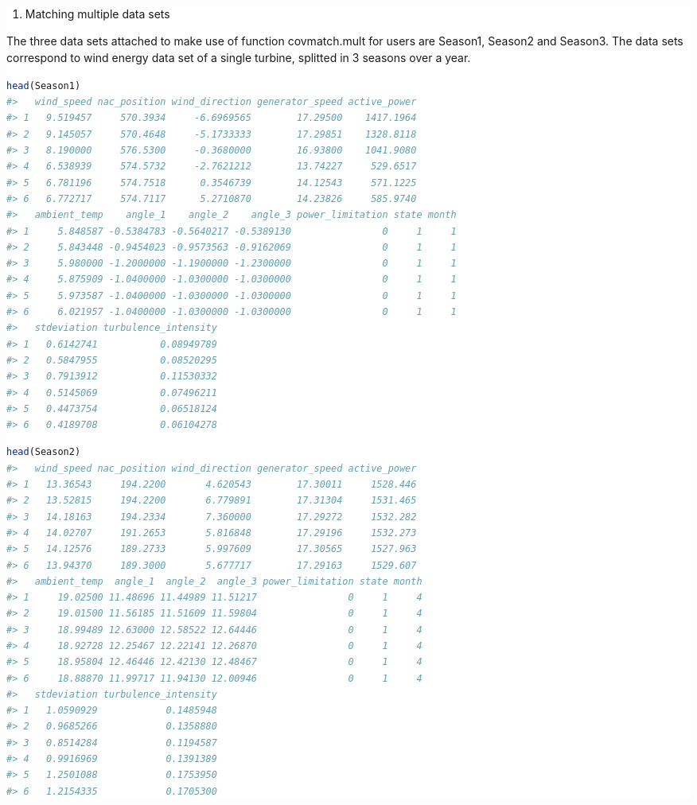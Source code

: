 1. Matching multiple data sets

The three data sets attached to make use of function covmatch.mult for users are Season1, Season2 and Season3. The data sets correspond to wind energy data set of a single turbine, splitted in 3 seasons over a year.



```r
head(Season1)
#>   wind_speed nac_position wind_direction generator_speed active_power
#> 1   9.519457     570.3934     -6.6969565        17.29500    1417.1964
#> 2   9.145057     570.4648     -5.1733333        17.29851    1328.8118
#> 3   8.190000     576.5300     -0.3680000        16.93800    1041.9080
#> 4   6.538939     574.5732     -2.7621212        13.74227     529.6517
#> 5   6.781196     574.7518      0.3546739        14.12543     571.1225
#> 6   6.772717     574.7117      5.2710870        14.23826     585.9740
#>   ambient_temp    angle_1    angle_2    angle_3 power_limitation state month
#> 1     5.848587 -0.5384783 -0.5640217 -0.5389130                0     1     1
#> 2     5.843448 -0.9454023 -0.9573563 -0.9162069                0     1     1
#> 3     5.980000 -1.2000000 -1.1900000 -1.2300000                0     1     1
#> 4     5.875909 -1.0400000 -1.0300000 -1.0300000                0     1     1
#> 5     5.973587 -1.0400000 -1.0300000 -1.0300000                0     1     1
#> 6     6.021957 -1.0400000 -1.0300000 -1.0300000                0     1     1
#>   stdeviation turbulence_intensity
#> 1   0.6142741           0.08949789
#> 2   0.5847955           0.08520295
#> 3   0.7913912           0.11530332
#> 4   0.5145069           0.07496211
#> 5   0.4473754           0.06518124
#> 6   0.4189708           0.06104278
```



```r
head(Season2)
#>   wind_speed nac_position wind_direction generator_speed active_power
#> 1   13.36543     194.2200       4.620543        17.30011     1528.446
#> 2   13.52815     194.2200       6.779891        17.31304     1531.465
#> 3   14.18163     194.2334       7.360000        17.29272     1532.282
#> 4   14.02707     191.2653       5.816848        17.29196     1532.273
#> 5   14.12576     189.2733       5.997609        17.30565     1527.963
#> 6   13.94370     189.3000       5.677717        17.29163     1529.607
#>   ambient_temp  angle_1  angle_2  angle_3 power_limitation state month
#> 1     19.02500 11.48696 11.44989 11.51217                0     1     4
#> 2     19.01500 11.56185 11.51609 11.59804                0     1     4
#> 3     18.99489 12.63000 12.58522 12.64446                0     1     4
#> 4     18.92728 12.25467 12.22141 12.26870                0     1     4
#> 5     18.95804 12.46446 12.42130 12.48467                0     1     4
#> 6     18.88870 11.99717 11.94130 12.00946                0     1     4
#>   stdeviation turbulence_intensity
#> 1   1.0590929            0.1485948
#> 2   0.9685266            0.1358880
#> 3   0.8514284            0.1194587
#> 4   0.9916969            0.1391389
#> 5   1.2501088            0.1753950
#> 6   1.2154335            0.1705300
```

